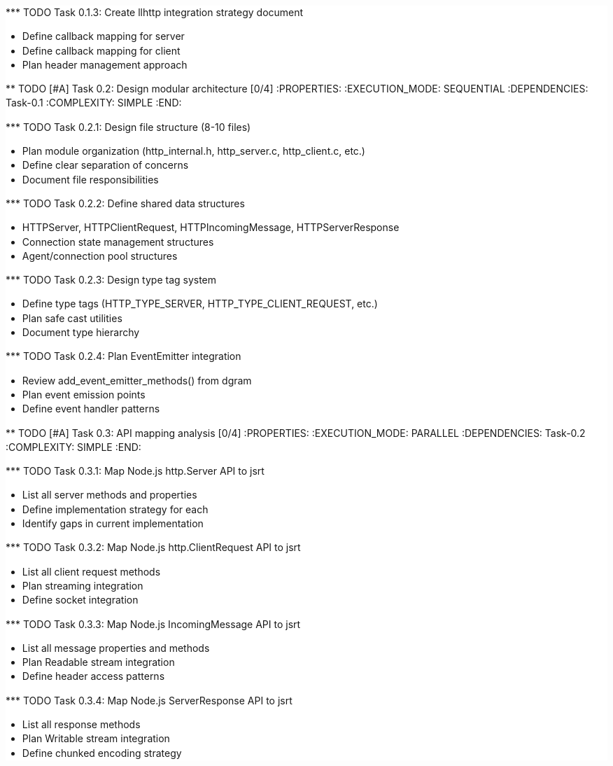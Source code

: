*** TODO Task 0.1.3: Create llhttp integration strategy document
- Define callback mapping for server
- Define callback mapping for client
- Plan header management approach

** TODO [#A] Task 0.2: Design modular architecture [0/4]
:PROPERTIES:
:EXECUTION_MODE: SEQUENTIAL
:DEPENDENCIES: Task-0.1
:COMPLEXITY: SIMPLE
:END:

*** TODO Task 0.2.1: Design file structure (8-10 files)
- Plan module organization (http_internal.h, http_server.c, http_client.c, etc.)
- Define clear separation of concerns
- Document file responsibilities

*** TODO Task 0.2.2: Define shared data structures
- HTTPServer, HTTPClientRequest, HTTPIncomingMessage, HTTPServerResponse
- Connection state management structures
- Agent/connection pool structures

*** TODO Task 0.2.3: Design type tag system
- Define type tags (HTTP_TYPE_SERVER, HTTP_TYPE_CLIENT_REQUEST, etc.)
- Plan safe cast utilities
- Document type hierarchy

*** TODO Task 0.2.4: Plan EventEmitter integration
- Review add_event_emitter_methods() from dgram
- Plan event emission points
- Define event handler patterns

** TODO [#A] Task 0.3: API mapping analysis [0/4]
:PROPERTIES:
:EXECUTION_MODE: PARALLEL
:DEPENDENCIES: Task-0.2
:COMPLEXITY: SIMPLE
:END:

*** TODO Task 0.3.1: Map Node.js http.Server API to jsrt
- List all server methods and properties
- Define implementation strategy for each
- Identify gaps in current implementation

*** TODO Task 0.3.2: Map Node.js http.ClientRequest API to jsrt
- List all client request methods
- Plan streaming integration
- Define socket integration

*** TODO Task 0.3.3: Map Node.js IncomingMessage API to jsrt
- List all message properties and methods
- Plan Readable stream integration
- Define header access patterns

*** TODO Task 0.3.4: Map Node.js ServerResponse API to jsrt
- List all response methods
- Plan Writable stream integration
- Define chunked encoding strategy
